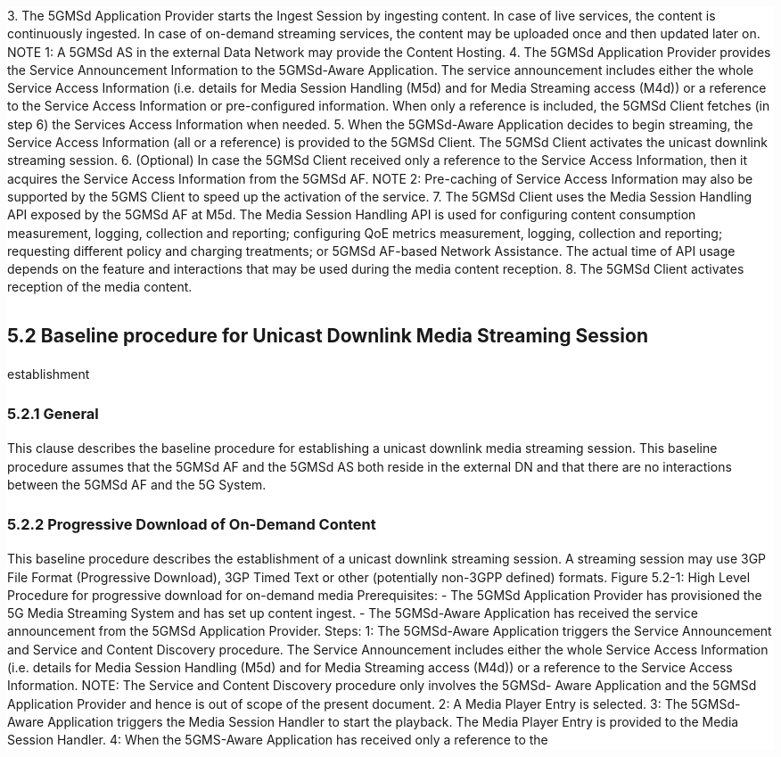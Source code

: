 3\. The 5GMSd Application Provider starts the Ingest Session by ingesting
content. In case of live services, the content is continuously ingested. In
case of on-demand streaming services, the content may be uploaded once and
then updated later on.
NOTE 1: A 5GMSd AS in the external Data Network may provide the Content
Hosting.
4\. The 5GMSd Application Provider provides the Service Announcement
Information to the 5GMSd-Aware Application. The service announcement includes
either the whole Service Access Information (i.e. details for Media Session
Handling (M5d) and for Media Streaming access (M4d)) or a reference to the
Service Access Information or pre-configured information. When only a
reference is included, the 5GMSd Client fetches (in step 6) the Services
Access Information when needed.
5\. When the 5GMSd-Aware Application decides to begin streaming, the Service
Access Information (all or a reference) is provided to the 5GMSd Client. The
5GMSd Client activates the unicast downlink streaming session.
6\. (Optional) In case the 5GMSd Client received only a reference to the
Service Access Information, then it acquires the Service Access Information
from the 5GMSd AF.
NOTE 2: Pre-caching of Service Access Information may also be supported by the
5GMS Client to speed up the activation of the service.
7\. The 5GMSd Client uses the Media Session Handling API exposed by the 5GMSd
AF at M5d. The Media Session Handling API is used for configuring content
consumption measurement, logging, collection and reporting; configuring QoE
metrics measurement, logging, collection and reporting; requesting different
policy and charging treatments; or 5GMSd AF-based Network Assistance. The
actual time of API usage depends on the feature and interactions that may be
used during the media content reception.
8\. The 5GMSd Client activates reception of the media content.
## 5.2 Baseline procedure for Unicast Downlink Media Streaming Session
establishment
### 5.2.1 General
This clause describes the baseline procedure for establishing a unicast
downlink media streaming session. This baseline procedure assumes that the
5GMSd AF and the 5GMSd AS both reside in the external DN and that there are no
interactions between the 5GMSd AF and the 5G System.
### 5.2.2 Progressive Download of On-Demand Content
This baseline procedure describes the establishment of a unicast downlink
streaming session. A streaming session may use 3GP File Format (Progressive
Download), 3GP Timed Text or other (potentially non-3GPP defined) formats.
Figure 5.2-1: High Level Procedure for progressive download for on-demand
media
Prerequisites:
\- The 5GMSd Application Provider has provisioned the 5G Media Streaming
System and has set up content ingest.
\- The 5GMSd-Aware Application has received the service announcement from the
5GMSd Application Provider.
Steps:
1: The 5GMSd-Aware Application triggers the Service Announcement and Service
and Content Discovery procedure. The Service Announcement includes either the
whole Service Access Information (i.e. details for Media Session Handling
(M5d) and for Media Streaming access (M4d)) or a reference to the Service
Access Information.
NOTE: The Service and Content Discovery procedure only involves the 5GMSd-
Aware Application and the 5GMSd Application Provider and hence is out of scope
of the present document.
2: A Media Player Entry is selected.
3: The 5GMSd-Aware Application triggers the Media Session Handler to start the
playback. The Media Player Entry is provided to the Media Session Handler.
4: When the 5GMS-Aware Application has received only a reference to the